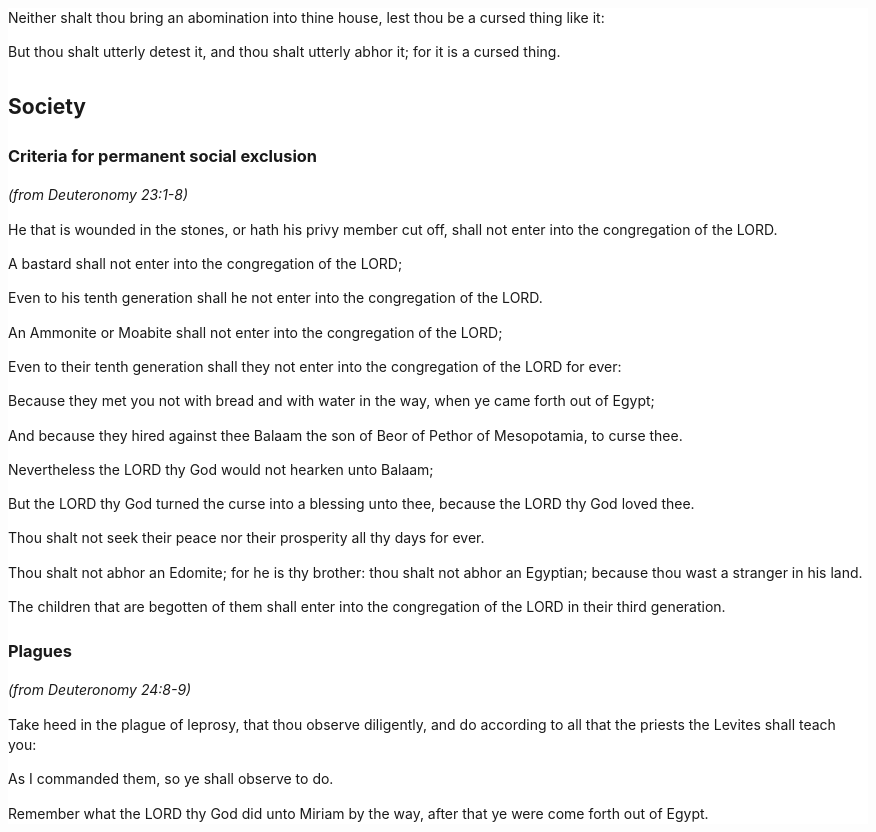Neither shalt thou bring an abomination into thine house, lest thou be a
cursed thing like it:

But thou shalt utterly detest it, and thou shalt utterly abhor it; for
it is a cursed thing.

## Society

### Criteria for permanent social exclusion

  
*(from Deuteronomy 23:1-8)*

He that is wounded in the stones, or hath his privy member cut off,
shall not enter into the congregation of the LORD.

A bastard shall not enter into the congregation of the LORD;

Even to his tenth generation shall he not enter into the congregation of
the LORD.

An Ammonite or Moabite shall not enter into the congregation of the
LORD;

Even to their tenth generation shall they not enter into the
congregation of the LORD for ever:

Because they met you not with bread and with water in the way, when ye
came forth out of Egypt;

And because they hired against thee Balaam the son of Beor of Pethor of
Mesopotamia, to curse thee.

Nevertheless the LORD thy God would not hearken unto Balaam;

But the LORD thy God turned the curse into a blessing unto thee, because
the LORD thy God loved thee.

Thou shalt not seek their peace nor their prosperity all thy days for
ever.

Thou shalt not abhor an Edomite; for he is thy brother: thou shalt not
abhor an Egyptian; because thou wast a stranger in his land.

The children that are begotten of them shall enter into the congregation
of the LORD in their third generation.

### Plagues

  
*(from Deuteronomy 24:8-9)*

Take heed in the plague of leprosy, that thou observe diligently, and do
according to all that the priests the Levites shall teach you:

As I commanded them, so ye shall observe to do.

Remember what the LORD thy God did unto Miriam by the way, after that ye
were come forth out of Egypt.
